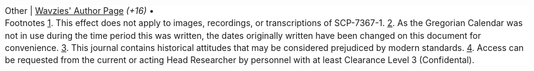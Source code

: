 Other |  [Wavzies' Author Page](/wavzies-author-page) _(+16)_ •  
Footnotes
[1](javascript:;). This effect does not apply to images, recordings, or transcriptions of SCP-7367-1.
[2](javascript:;). As the Gregorian Calendar was not in use during the time period this was written, the dates originally written have been changed on this document for convenience.
[3](javascript:;). This journal contains historical attitudes that may be considered prejudiced by modern standards.
[4](javascript:;). Access can be requested from the current or acting Head Researcher by personnel with at least Clearance Level 3 (Confidental).